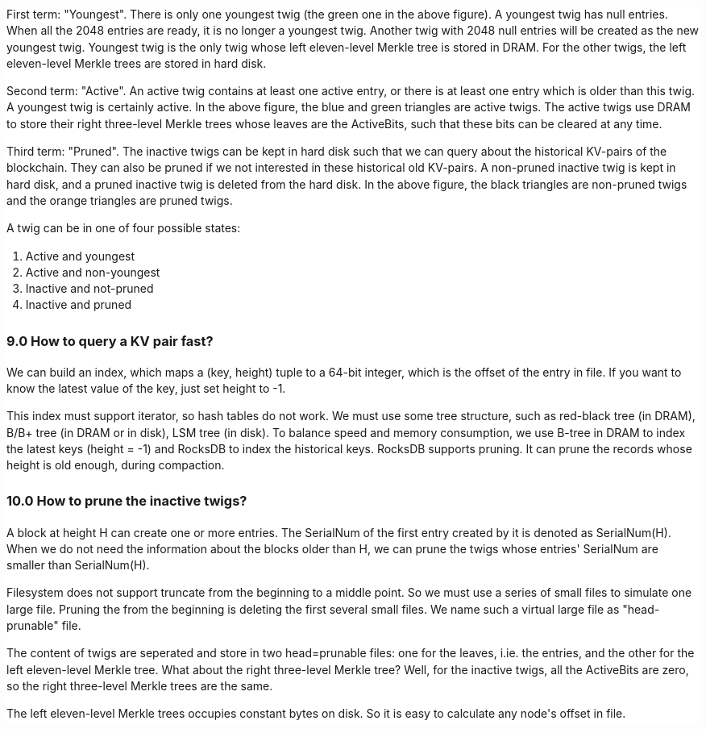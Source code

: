 First term: "Youngest". There is only one youngest twig (the green one in the above figure). A youngest twig has null entries. When all the 2048 entries are ready, it is no longer a youngest twig. Another twig with 2048 null entries will be created as the new youngest twig. Youngest twig is the only twig whose left eleven-level Merkle tree is stored in DRAM. For the other twigs, the left eleven-level Merkle trees are stored in hard disk.

Second term: "Active". An active twig contains at least one active entry, or there is at least one entry which is older than this twig. A youngest twig is certainly active. In the above figure, the blue and green triangles are active twigs. The active twigs use DRAM to store their right three-level Merkle trees whose leaves are the ActiveBits, such that these bits can be cleared at any time.

Third term: "Pruned". The inactive twigs can be kept in hard disk such that we can query about the historical KV-pairs of the blockchain. They can also be pruned if we not interested in these historical old KV-pairs. A non-pruned inactive twig is kept in hard disk, and a pruned inactive twig is deleted from the hard disk. In the above figure, the black triangles are non-pruned twigs and the orange triangles are pruned twigs.

A twig can be in one of four possible states:

1. Active and youngest
2. Active and non-youngest
3. Inactive and not-pruned
4. Inactive and pruned



### 9.0  How to query a KV pair fast?

We can build an index, which maps a (key, height) tuple to a 64-bit integer, which is the offset of the entry in file. If you want to know the latest value of the key, just set height to -1.

This index must support iterator, so hash tables do not work. We must use some tree structure, such as red-black tree (in DRAM), B/B+ tree (in DRAM or in disk), LSM tree (in disk). To balance speed and memory consumption, we use B-tree in DRAM to index the latest keys (height = -1) and RocksDB to index the historical keys. RocksDB supports pruning. It can prune the records whose height is old enough, during compaction.



### 10.0 How to prune the inactive twigs?

A block at height H can create one or more entries. The SerialNum of the first entry created by it is denoted as SerialNum(H). When we do not need the information about the blocks older than H, we can prune the twigs whose entries' SerialNum are smaller than SerialNum(H).

Filesystem does not support truncate from the beginning to a middle point. So we must use a series of small files to simulate one large file. Pruning the from the beginning is deleting the first several small files. We name such a virtual large file as "head-prunable" file.

The content of twigs are seperated and store in two head=prunable files: one for the leaves, i.ie. the entries, and the other for the left eleven-level Merkle tree. What about the right three-level Merkle tree? Well, for the inactive twigs, all the ActiveBits are zero, so the right three-level Merkle trees are the same.

The left eleven-level Merkle trees occupies constant bytes on disk. So it is easy to calculate any node's offset in file.
